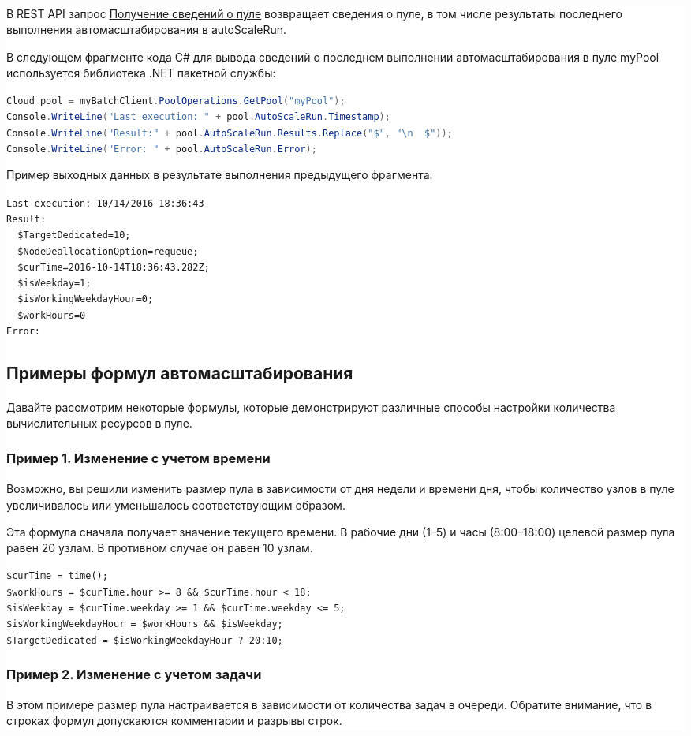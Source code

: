 В REST API запрос [Получение сведений о пуле](https://msdn.microsoft.com/library/dn820165.aspx) возвращает сведения о пуле, в том числе результаты последнего выполнения автомасштабирования в [autoScaleRun](https://msdn.microsoft.com/library/dn820165.aspx#bk_autrun).

В следующем фрагменте кода C# для вывода сведений о последнем выполнении автомасштабирования в пуле myPool используется библиотека .NET пакетной службы:

```csharp
Cloud pool = myBatchClient.PoolOperations.GetPool("myPool");
Console.WriteLine("Last execution: " + pool.AutoScaleRun.Timestamp);
Console.WriteLine("Result:" + pool.AutoScaleRun.Results.Replace("$", "\n  $"));
Console.WriteLine("Error: " + pool.AutoScaleRun.Error);
```

Пример выходных данных в результате выполнения предыдущего фрагмента:

```
Last execution: 10/14/2016 18:36:43
Result:
  $TargetDedicated=10;
  $NodeDeallocationOption=requeue;
  $curTime=2016-10-14T18:36:43.282Z;
  $isWeekday=1;
  $isWorkingWeekdayHour=0;
  $workHours=0
Error:
```

## <a name="example-autoscale-formulas"></a>Примеры формул автомасштабирования
Давайте рассмотрим некоторые формулы, которые демонстрируют различные способы настройки количества вычислительных ресурсов в пуле.

### <a name="example-1-time-based-adjustment"></a>Пример 1. Изменение с учетом времени
Возможно, вы решили изменить размер пула в зависимости от дня недели и времени дня, чтобы количество узлов в пуле увеличивалось или уменьшалось соответствующим образом.

Эта формула сначала получает значение текущего времени. В рабочие дни (1–5) и часы (8:00–18:00) целевой размер пула равен 20 узлам. В противном случае он равен 10 узлам.

```
$curTime = time();
$workHours = $curTime.hour >= 8 && $curTime.hour < 18;
$isWeekday = $curTime.weekday >= 1 && $curTime.weekday <= 5;
$isWorkingWeekdayHour = $workHours && $isWeekday;
$TargetDedicated = $isWorkingWeekdayHour ? 20:10;
```

### <a name="example-2-task-based-adjustment"></a>Пример 2. Изменение с учетом задачи
В этом примере размер пула настраивается в зависимости от количества задач в очереди. Обратите внимание, что в строках формул допускаются комментарии и разрывы строк.
